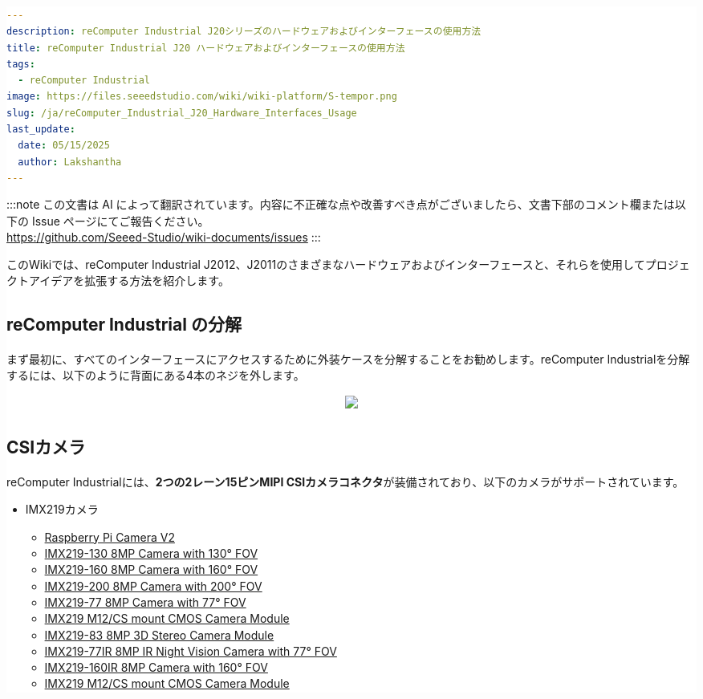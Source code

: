 ```yaml
---
description: reComputer Industrial J20シリーズのハードウェアおよびインターフェースの使用方法
title: reComputer Industrial J20 ハードウェアおよびインターフェースの使用方法
tags:
  - reComputer Industrial
image: https://files.seeedstudio.com/wiki/wiki-platform/S-tempor.png
slug: /ja/reComputer_Industrial_J20_Hardware_Interfaces_Usage
last_update:
  date: 05/15/2025
  author: Lakshantha
---
```

:::note
この文書は AI によって翻訳されています。内容に不正確な点や改善すべき点がございましたら、文書下部のコメント欄または以下の Issue ページにてご報告ください。  
https://github.com/Seeed-Studio/wiki-documents/issues
:::

このWikiでは、reComputer Industrial J2012、J2011のさまざまなハードウェアおよびインターフェースと、それらを使用してプロジェクトアイデアを拡張する方法を紹介します。

## reComputer Industrial の分解

まず最初に、すべてのインターフェースにアクセスするために外装ケースを分解することをお勧めします。reComputer Industrialを分解するには、以下のように背面にある4本のネジを外します。

<div align="center"><img width ="450" src="https://files.seeedstudio.com/wiki/reComputer-Industrial/98.png"/></div>

## CSIカメラ

reComputer Industrialには、**2つの2レーン15ピンMIPI CSIカメラコネクタ**が装備されており、以下のカメラがサポートされています。

- IMX219カメラ

  - [Raspberry Pi Camera V2](https://www.seeedstudio.com/Raspberry-Pi-Camera-Module-V2.html)
  - [IMX219-130 8MP Camera with 130° FOV](https://www.seeedstudio.com/IMX219-130-Camera-130-FOV-Applicable-for-Jetson-Nano-p-4606.html)
  - [IMX219-160 8MP Camera with 160° FOV](https://www.seeedstudio.com/IMX219-160-Camera-160-FOV-Applicable-for-Jetson-Nano-p-4603.html)
  - [IMX219-200 8MP Camera with 200° FOV](https://www.seeedstudio.com/IMX219-200-Camera-200-FOV-Applicable-for-Jetson-Nano-p-4609.html)
  - [IMX219-77 8MP Camera with 77° FOV](https://www.seeedstudio.com/IMX219-77-Camera-77-FOV-Applicable-for-Jetson-Nano-p-4608.html)
  - [IMX219 M12/CS mount CMOS Camera Module](https://www.seeedstudio.com/IMX-219-CMOS-camera-module-M12-and-CS-camera-available-p-5372.html)
  - [IMX219-83 8MP 3D Stereo Camera Module](https://www.seeedstudio.com/IMX219-83-Stereo-Camera-8MP-Binocular-Camera-Module-Depth-Vision-Applicable-for-Jetson-Nano-p-4610.html)
  - [IMX219-77IR 8MP IR Night Vision Camera with 77° FOV](https://www.seeedstudio.com/IMX219-77IR-Camera-77-FOV-Infrared-Applicable-for-Jetson-Nano-p-4607.html)
  - [IMX219-160IR 8MP Camera with 160° FOV](https://www.seeedstudio.com/IMX219-160IR-Camera160-FOV-Infrared-Applicable-for-Jetson-Nano-p-4602.html)
  - [IMX219 M12/CS mount CMOS Camera Module](https://www.seeedstudio.com/IMX-219-CMOS-camera-module-M12-and-CS-camera-available-p-5372.html)
